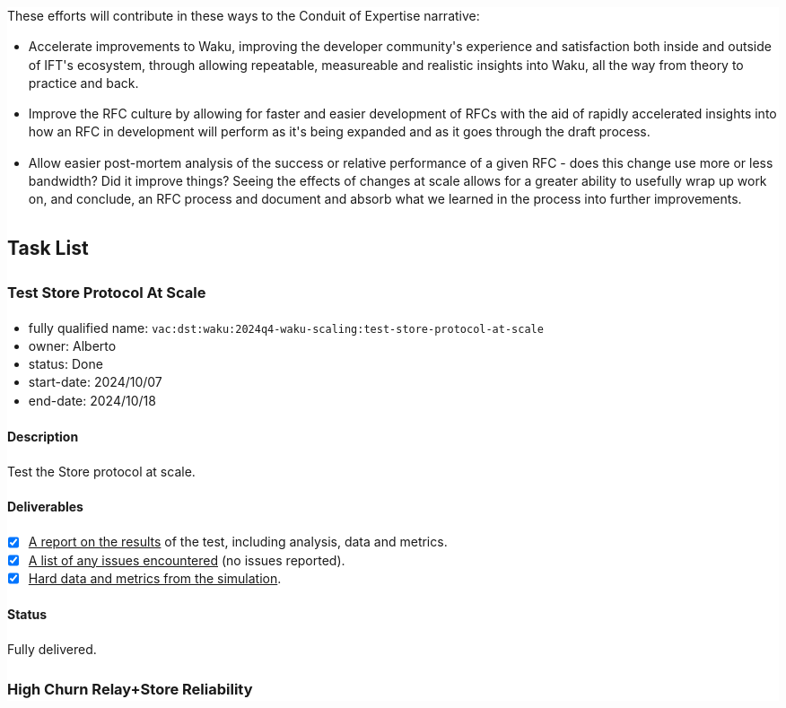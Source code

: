 These efforts will contribute in these ways to the Conduit of Expertise narrative:

* Accelerate improvements to Waku,
  improving the developer community's experience and satisfaction
  both inside and outside of IFT's ecosystem,
  through allowing repeatable, measureable and realistic insights into Waku,
  all the way from theory to practice and back.

* Improve the RFC culture by allowing for faster and easier development of RFCs
  with the aid of rapidly accelerated insights
  into how an RFC in development
  will perform as it's being expanded
  and as it goes through the draft process.

* Allow easier post-mortem analysis
  of the success or relative performance
  of a given RFC -
  does this change use more or less bandwidth?
  Did it improve things?
  Seeing the effects of changes at scale
  allows for a greater ability
  to usefully wrap up work on, and conclude, an RFC process
  and document and absorb what we learned in the process
  into further improvements.

## Task List



### Test Store Protocol At Scale

* fully qualified name: `vac:dst:waku:2024q4-waku-scaling:test-store-protocol-at-scale`
* owner: Alberto
* status: Done
* start-date: 2024/10/07
* end-date: 2024/10/18

#### Description
Test the Store protocol at scale.

#### Deliverables
- [x] [A report on the results](https://www.notion.so/Test-Store-Protocol-At-Scale-1228f96fb65c80ed9eb8ca7b1d69061d) of the test,
  including analysis, data and metrics.
- [x] [A list of any issues encountered](https://www.notion.so/Test-Store-Protocol-At-Scale-1228f96fb65c80ed9eb8ca7b1d69061d?pvs=4#1228f96fb65c8059a79cebe3b13e8ebb) (no issues reported).
- [x] [Hard data and metrics from the simulation](https://www.notion.so/Test-Store-Protocol-At-Scale-1228f96fb65c80ed9eb8ca7b1d69061d?pvs=4#1228f96fb65c8059a79cebe3b13e8ebb).

#### Status
Fully delivered.

### High Churn Relay+Store Reliability
